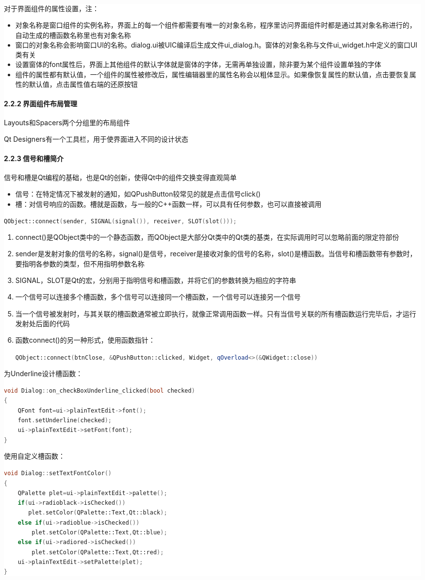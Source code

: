 对于界面组件的属性设置，注：

* 对象名称是窗口组件的实例名称，界面上的每一个组件都需要有唯一的对象名称，程序里访问界面组件时都是通过其对象名称进行的，自动生成的槽函数名称里也有对象名称
* 窗口的对象名称会影响窗口UI的名称。dialog.ui被UIC编译后生成文件ui_dialog.h。窗体的对象名称与文件ui_widget.h中定义的窗口UI类有关
* 设置窗体的font属性后，界面上其他组件的默认字体就是窗体的字体，无需再单独设置，除非要为某个组件设置单独的字体
* 组件的属性都有默认值，一个组件的属性被修改后，属性编辑器里的属性名称会以粗体显示。如果像恢复属性的默认值，点击要恢复属性的默认值，点击属性值右端的还原按钮

#### 2.2.2 界面组件布局管理

Layouts和Spacers两个分组里的布局组件

Qt Designers有一个工具栏，用于使界面进入不同的设计状态

####  2.2.3 信号和槽简介

信号和槽是Qt编程的基础，也是Qt的创新，使得Qt中的组件交换变得直观简单

* 信号：在特定情况下被发射的通知，如QPushButton较常见的就是点击信号click()
* 槽：对信号响应的函数。槽就是函数，与一般的C++函数一样，可以具有任何参数，也可以直接被调用

```c++
QObject::connect(sender, SIGNAL(signal()), receiver, SLOT(slot()));
```

1. connect()是QObject类中的一个静态函数，而QObject是大部分Qt类中的Qt类的基类，在实际调用时可以忽略前面的限定符部份

2. sender是发射对象的信号的名称，signal()是信号，receiver是接收对象的信号的名称，slot()是槽函数。当信号和槽函数带有参数时，要指明各参数的类型，但不用指明参数名称

3. SIGNAL，SLOT是Qt的宏，分别用于指明信号和槽函数，并将它们的参数转换为相应的字符串

4. 一个信号可以连接多个槽函数，多个信号可以连接同一个槽函数，一个信号可以连接另一个信号

5. 当一个信号被发射时，与其关联的槽函数通常被立即执行，就像正常调用函数一样。只有当信号关联的所有槽函数运行完毕后，才运行发射处后面的代码

6. 函数connect()的另一种形式，使用函数指针：

   ```c++
   QObject::connect(btnClose, &QPushButton::clicked, Widget, qOverload<>(&QWidget::close))
   ```

为Underline设计槽函数：

```c++
void Dialog::on_checkBoxUnderline_clicked(bool checked)
{
    QFont font=ui->plainTextEdit->font();
    font.setUnderline(checked);
    ui->plainTextEdit->setFont(font);
}
```

使用自定义槽函数：

```c++
void Dialog::setTextFontColor()
{
    QPalette plet=ui->plainTextEdit->palette();
    if(ui->radioblack->isChecked())
       plet.setColor(QPalette::Text,Qt::black); 
    else if(ui->radioblue->isChecked())
        plet.setColor(QPalette::Text,Qt::blue);   
    else if(ui->radiored->isChecked())
        plet.setColor(QPalette::Text,Qt::red);   
    ui->plainTextEdit->setPalette(plet);
}
```
